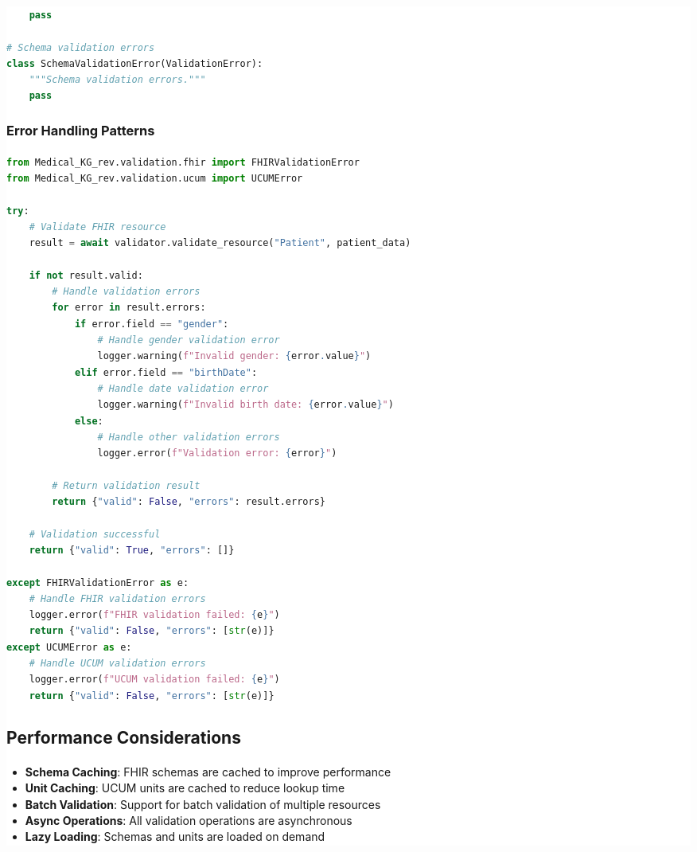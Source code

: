 ```python
    pass

# Schema validation errors
class SchemaValidationError(ValidationError):
    """Schema validation errors."""
    pass
```

### Error Handling Patterns

```python
from Medical_KG_rev.validation.fhir import FHIRValidationError
from Medical_KG_rev.validation.ucum import UCUMError

try:
    # Validate FHIR resource
    result = await validator.validate_resource("Patient", patient_data)

    if not result.valid:
        # Handle validation errors
        for error in result.errors:
            if error.field == "gender":
                # Handle gender validation error
                logger.warning(f"Invalid gender: {error.value}")
            elif error.field == "birthDate":
                # Handle date validation error
                logger.warning(f"Invalid birth date: {error.value}")
            else:
                # Handle other validation errors
                logger.error(f"Validation error: {error}")

        # Return validation result
        return {"valid": False, "errors": result.errors}

    # Validation successful
    return {"valid": True, "errors": []}

except FHIRValidationError as e:
    # Handle FHIR validation errors
    logger.error(f"FHIR validation failed: {e}")
    return {"valid": False, "errors": [str(e)]}
except UCUMError as e:
    # Handle UCUM validation errors
    logger.error(f"UCUM validation failed: {e}")
    return {"valid": False, "errors": [str(e)]}
```

## Performance Considerations

- **Schema Caching**: FHIR schemas are cached to improve performance
- **Unit Caching**: UCUM units are cached to reduce lookup time
- **Batch Validation**: Support for batch validation of multiple resources
- **Async Operations**: All validation operations are asynchronous
- **Lazy Loading**: Schemas and units are loaded on demand
